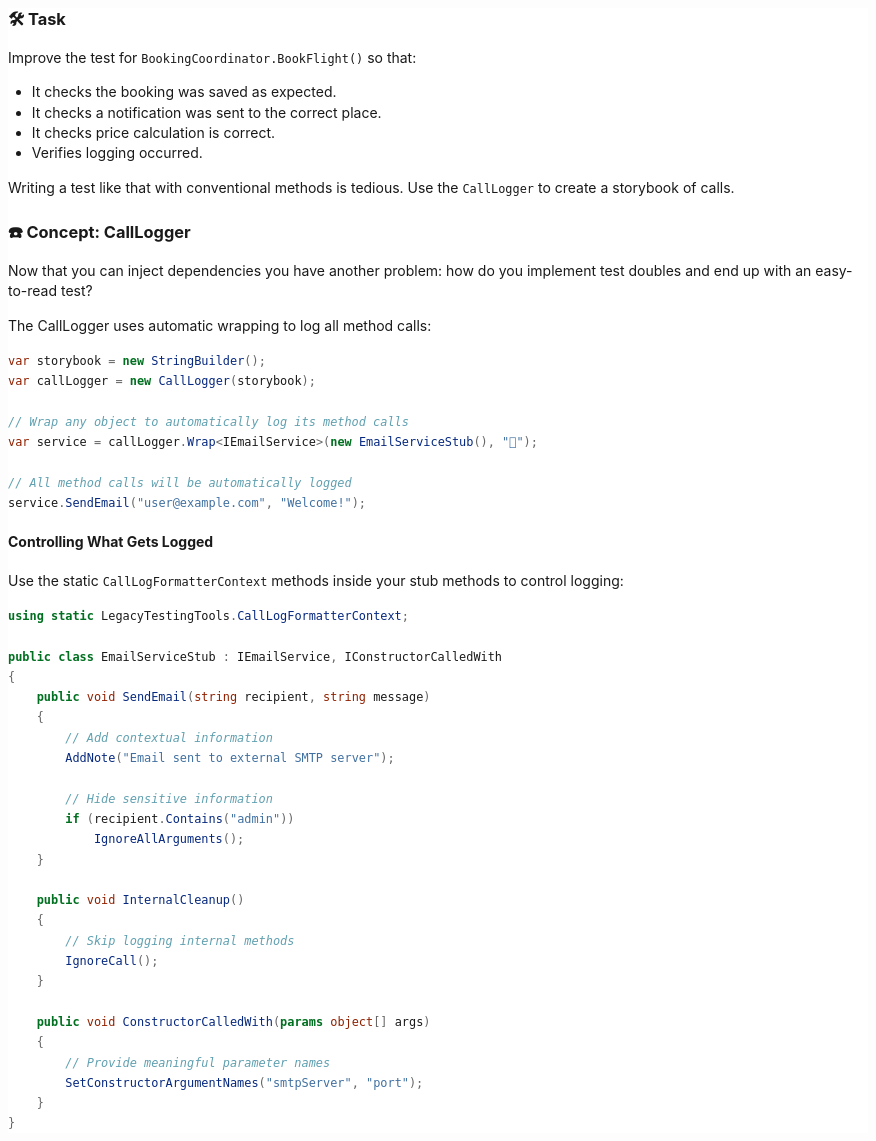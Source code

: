### 🛠️ Task

Improve the test for `BookingCoordinator.BookFlight()` so that:
* It checks the booking was saved as expected.
* It checks a notification was sent to the correct place.
* It checks price calculation is correct.
* Verifies logging occurred.

Writing a test like that with conventional methods is tedious. Use the `CallLogger` to create a storybook of calls.

### ☎️ Concept: CallLogger

Now that you can inject dependencies you have another problem: how do you implement test doubles and end up with an easy-to-read test?

The CallLogger uses automatic wrapping to log all method calls:

```csharp
var storybook = new StringBuilder();
var callLogger = new CallLogger(storybook);

// Wrap any object to automatically log its method calls
var service = callLogger.Wrap<IEmailService>(new EmailServiceStub(), "📧");

// All method calls will be automatically logged
service.SendEmail("user@example.com", "Welcome!");
```

#### Controlling What Gets Logged

Use the static `CallLogFormatterContext` methods inside your stub methods to control logging:

```csharp
using static LegacyTestingTools.CallLogFormatterContext;

public class EmailServiceStub : IEmailService, IConstructorCalledWith
{
    public void SendEmail(string recipient, string message)
    {
        // Add contextual information
        AddNote("Email sent to external SMTP server");
        
        // Hide sensitive information
        if (recipient.Contains("admin"))
            IgnoreAllArguments();
    }
    
    public void InternalCleanup()
    {
        // Skip logging internal methods
        IgnoreCall();
    }
    
    public void ConstructorCalledWith(params object[] args)
    {
        // Provide meaningful parameter names
        SetConstructorArgumentNames("smtpServer", "port");
    }
}
```
